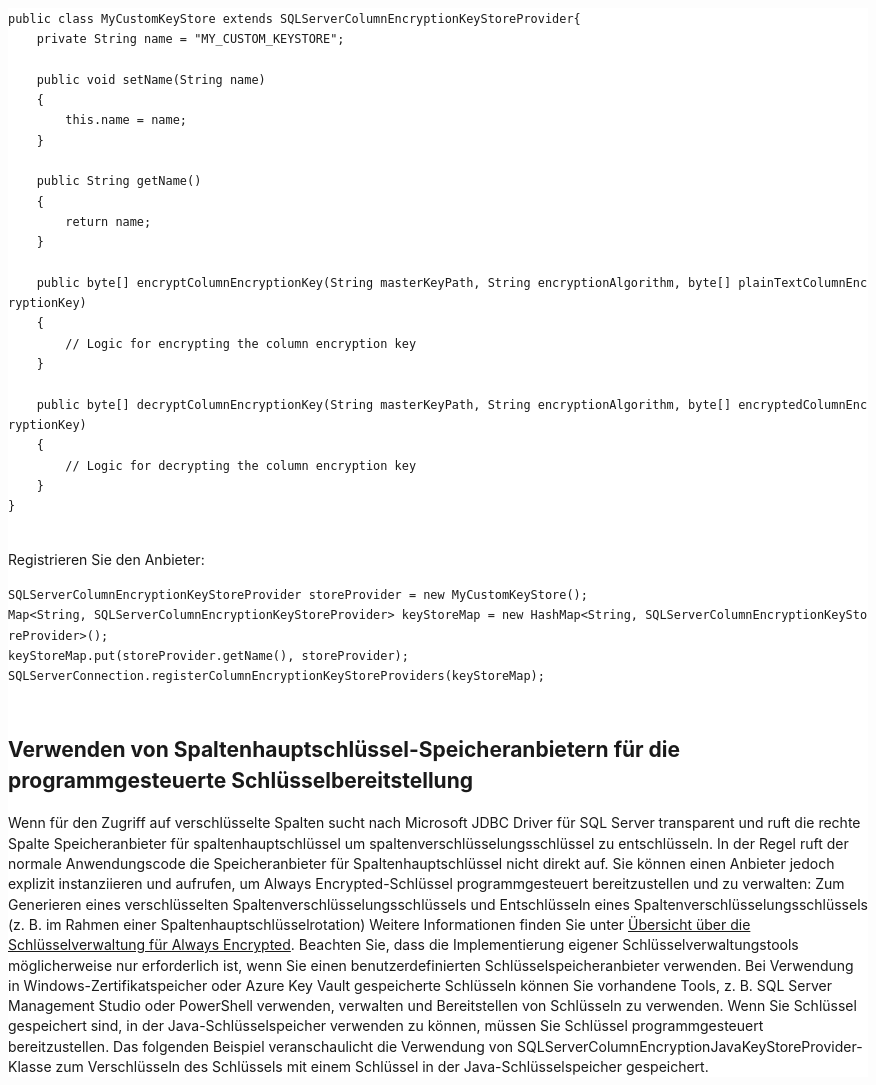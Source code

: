 ```  
public class MyCustomKeyStore extends SQLServerColumnEncryptionKeyStoreProvider{  
    private String name = "MY_CUSTOM_KEYSTORE";
    
    public void setName(String name)
    {
        this.name = name;
    }
    
    public String getName()
    {
        return name;
    }

    public byte[] encryptColumnEncryptionKey(String masterKeyPath, String encryptionAlgorithm, byte[] plainTextColumnEncryptionKey)  
    {  
        // Logic for encrypting the column encryption key  
    }  
    
    public byte[] decryptColumnEncryptionKey(String masterKeyPath, String encryptionAlgorithm, byte[] encryptedColumnEncryptionKey)  
    {  
        // Logic for decrypting the column encryption key  
    }  
}  
  
```  
  
 Registrieren Sie den Anbieter:  
  
```  
SQLServerColumnEncryptionKeyStoreProvider storeProvider = new MyCustomKeyStore();  
Map<String, SQLServerColumnEncryptionKeyStoreProvider> keyStoreMap = new HashMap<String, SQLServerColumnEncryptionKeyStoreProvider>();  
keyStoreMap.put(storeProvider.getName(), storeProvider);  
SQLServerConnection.registerColumnEncryptionKeyStoreProviders(keyStoreMap);  
  
```  
  
## <a name="using-column-master-key-store-providers-for-programmatic-key-provisioning"></a>Verwenden von Spaltenhauptschlüssel-Speicheranbietern für die programmgesteuerte Schlüsselbereitstellung

Wenn für den Zugriff auf verschlüsselte Spalten sucht nach Microsoft JDBC Driver für SQL Server transparent und ruft die rechte Spalte Speicheranbieter für spaltenhauptschlüssel um spaltenverschlüsselungsschlüssel zu entschlüsseln. In der Regel ruft der normale Anwendungscode die Speicheranbieter für Spaltenhauptschlüssel nicht direkt auf. Sie können einen Anbieter jedoch explizit instanziieren und aufrufen, um Always Encrypted-Schlüssel programmgesteuert bereitzustellen und zu verwalten: Zum Generieren eines verschlüsselten Spaltenverschlüsselungsschlüssels und Entschlüsseln eines Spaltenverschlüsselungsschlüssels (z. B. im Rahmen einer Spaltenhauptschlüsselrotation) Weitere Informationen finden Sie unter [Übersicht über die Schlüsselverwaltung für Always Encrypted](../../relational-databases/security/encryption/overview-of-key-management-for-always-encrypted.md).
Beachten Sie, dass die Implementierung eigener Schlüsselverwaltungstools möglicherweise nur erforderlich ist, wenn Sie einen benutzerdefinierten Schlüsselspeicheranbieter verwenden. Bei Verwendung in Windows-Zertifikatspeicher oder Azure Key Vault gespeicherte Schlüsseln können Sie vorhandene Tools, z. B. SQL Server Management Studio oder PowerShell verwenden, verwalten und Bereitstellen von Schlüsseln zu verwenden. Wenn Sie Schlüssel gespeichert sind, in der Java-Schlüsselspeicher verwenden zu können, müssen Sie Schlüssel programmgesteuert bereitzustellen. Das folgenden Beispiel veranschaulicht die Verwendung von SQLServerColumnEncryptionJavaKeyStoreProvider-Klasse zum Verschlüsseln des Schlüssels mit einem Schlüssel in der Java-Schlüsselspeicher gespeichert.
